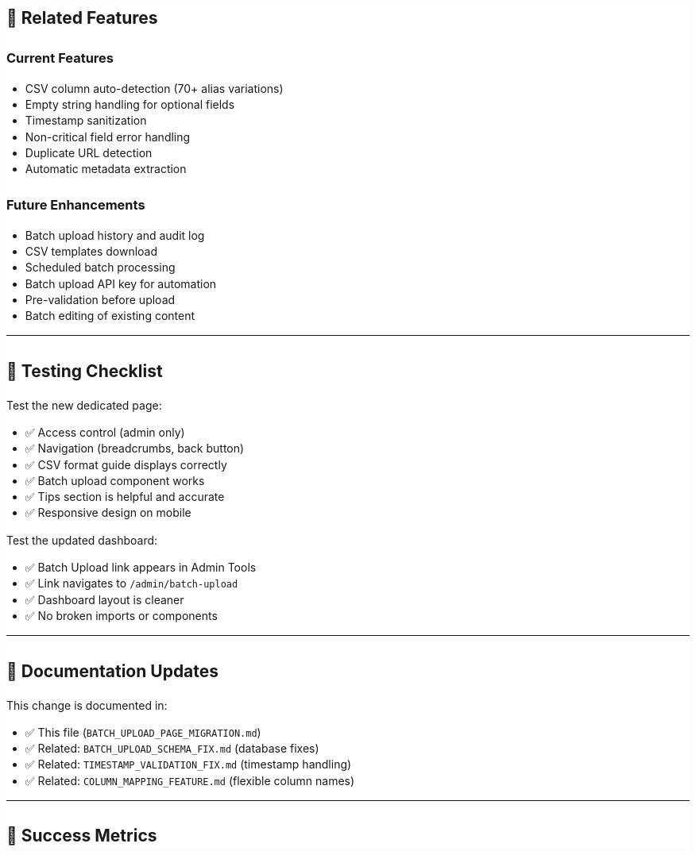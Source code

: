 
## 🔗 Related Features

### Current Features
- CSV column auto-detection (70+ alias variations)
- Empty string handling for optional fields
- Timestamp sanitization
- Non-critical field error handling
- Duplicate URL detection
- Automatic metadata extraction

### Future Enhancements
- Batch upload history and audit log
- CSV templates download
- Scheduled batch processing
- Batch upload API key for automation
- Pre-validation before upload
- Batch editing of existing content

---

## 🧪 Testing Checklist

Test the new dedicated page:
- ✅ Access control (admin only)
- ✅ Navigation (breadcrumbs, back button)
- ✅ CSV format guide displays correctly
- ✅ Batch upload component works
- ✅ Tips section is helpful and accurate
- ✅ Responsive design on mobile

Test the updated dashboard:
- ✅ Batch Upload link appears in Admin Tools
- ✅ Link navigates to `/admin/batch-upload`
- ✅ Dashboard layout is cleaner
- ✅ No broken imports or components

---

## 📝 Documentation Updates

This change is documented in:
- ✅ This file (`BATCH_UPLOAD_PAGE_MIGRATION.md`)
- ✅ Related: `BATCH_UPLOAD_SCHEMA_FIX.md` (database fixes)
- ✅ Related: `TIMESTAMP_VALIDATION_FIX.md` (timestamp handling)
- ✅ Related: `COLUMN_MAPPING_FEATURE.md` (flexible column names)

---

## 🎯 Success Metrics
